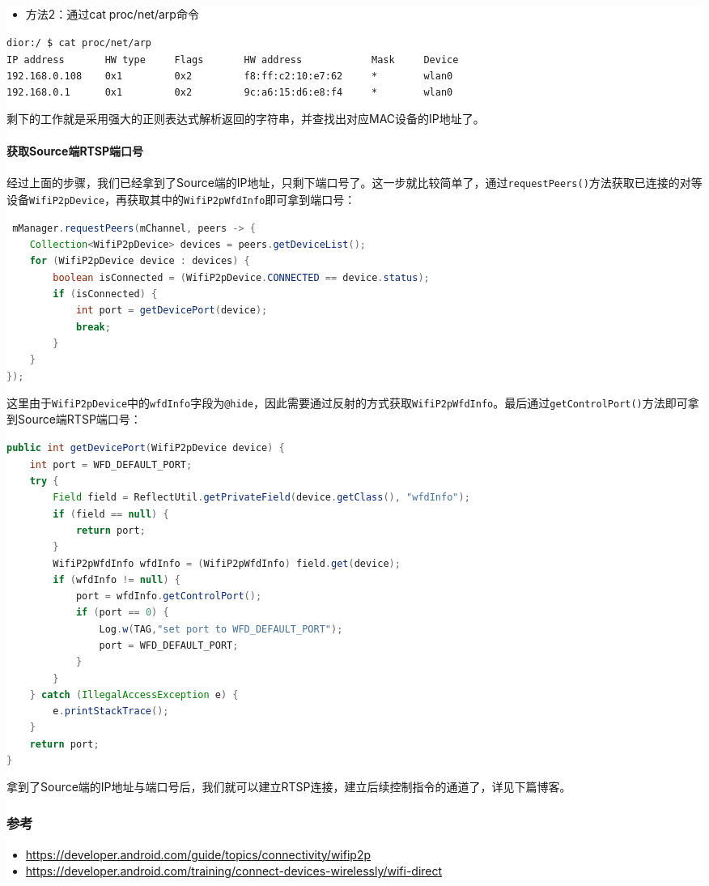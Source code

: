 - 方法2：通过cat proc/net/arp命令
```
dior:/ $ cat proc/net/arp
IP address       HW type     Flags       HW address            Mask     Device
192.168.0.108    0x1         0x2         f8:ff:c2:10:e7:62     *        wlan0
192.168.0.1      0x1         0x2         9c:a6:15:d6:e8:f4     *        wlan0
```

剩下的工作就是采用强大的正则表达式解析返回的字符串，并查找出对应MAC设备的IP地址了。

#### 获取Source端RTSP端口号

经过上面的步骤，我们已经拿到了Source端的IP地址，只剩下端口号了。这一步就比较简单了，通过`requestPeers()`方法获取已连接的对等设备`WifiP2pDevice`，再获取其中的`WifiP2pWfdInfo`即可拿到端口号：
```java
 mManager.requestPeers(mChannel, peers -> {
    Collection<WifiP2pDevice> devices = peers.getDeviceList();
    for (WifiP2pDevice device : devices) {
        boolean isConnected = (WifiP2pDevice.CONNECTED == device.status);
        if (isConnected) {
            int port = getDevicePort(device);
            break;
        }
    }
});
```

这里由于`WifiP2pDevice`中的`wfdInfo`字段为`@hide`，因此需要通过反射的方式获取`WifiP2pWfdInfo`。最后通过`getControlPort()`方法即可拿到Source端RTSP端口号：
```java
public int getDevicePort(WifiP2pDevice device) {
    int port = WFD_DEFAULT_PORT;
    try {
        Field field = ReflectUtil.getPrivateField(device.getClass(), "wfdInfo");
        if (field == null) {
            return port;
        }
        WifiP2pWfdInfo wfdInfo = (WifiP2pWfdInfo) field.get(device);
        if (wfdInfo != null) {
            port = wfdInfo.getControlPort();
            if (port == 0) {
                Log.w(TAG,"set port to WFD_DEFAULT_PORT");
                port = WFD_DEFAULT_PORT;
            }
        }
    } catch (IllegalAccessException e) {
        e.printStackTrace();
    }
    return port;
}
```

拿到了Source端的IP地址与端口号后，我们就可以建立RTSP连接，建立后续控制指令的通道了，详见下篇博客。


### 参考
- https://developer.android.com/guide/topics/connectivity/wifip2p
- https://developer.android.com/training/connect-devices-wirelessly/wifi-direct